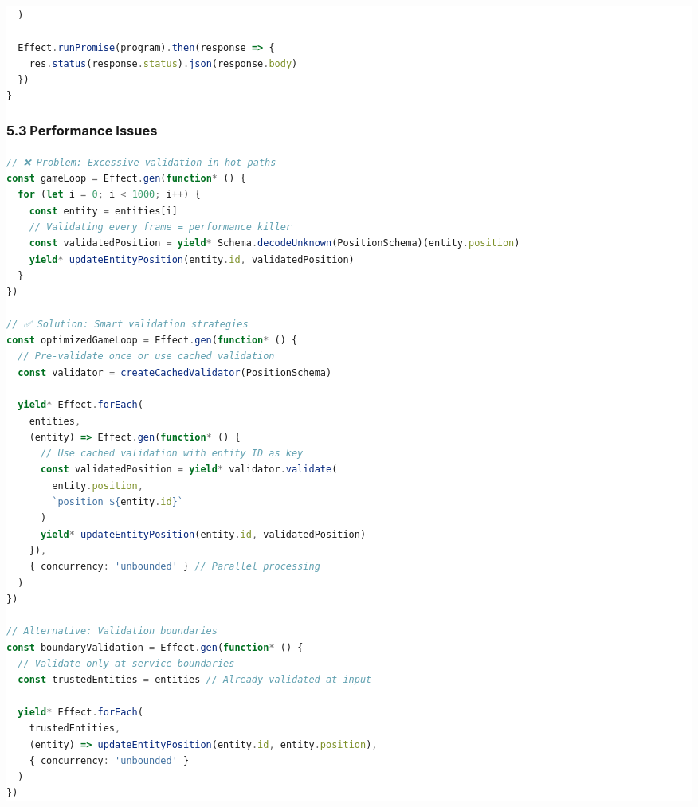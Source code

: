 ```typescript
  )

  Effect.runPromise(program).then(response => {
    res.status(response.status).json(response.body)
  })
}
```

### 5.3 Performance Issues

```typescript
// ❌ Problem: Excessive validation in hot paths
const gameLoop = Effect.gen(function* () {
  for (let i = 0; i < 1000; i++) {
    const entity = entities[i]
    // Validating every frame = performance killer
    const validatedPosition = yield* Schema.decodeUnknown(PositionSchema)(entity.position)
    yield* updateEntityPosition(entity.id, validatedPosition)
  }
})

// ✅ Solution: Smart validation strategies
const optimizedGameLoop = Effect.gen(function* () {
  // Pre-validate once or use cached validation
  const validator = createCachedValidator(PositionSchema)

  yield* Effect.forEach(
    entities,
    (entity) => Effect.gen(function* () {
      // Use cached validation with entity ID as key
      const validatedPosition = yield* validator.validate(
        entity.position,
        `position_${entity.id}`
      )
      yield* updateEntityPosition(entity.id, validatedPosition)
    }),
    { concurrency: 'unbounded' } // Parallel processing
  )
})

// Alternative: Validation boundaries
const boundaryValidation = Effect.gen(function* () {
  // Validate only at service boundaries
  const trustedEntities = entities // Already validated at input

  yield* Effect.forEach(
    trustedEntities,
    (entity) => updateEntityPosition(entity.id, entity.position),
    { concurrency: 'unbounded' }
  )
})
```
